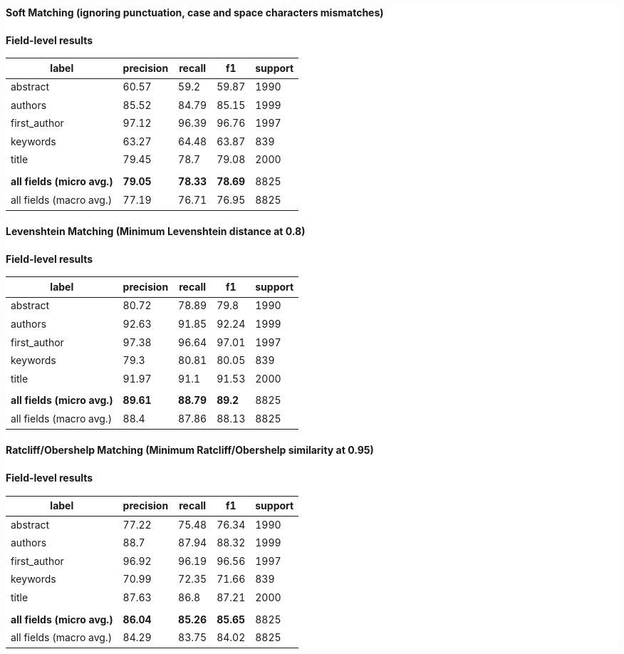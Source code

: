 #### Soft Matching (ignoring punctuation, case and space characters mismatches)

**Field-level results**

| label                       | precision | recall    | f1        | support |
|-----------------------------|-----------|-----------|-----------|---------|
| abstract                    | 60.57     | 59.2      | 59.87     | 1990    |
| authors                     | 85.52     | 84.79     | 85.15     | 1999    |
| first_author                | 97.12     | 96.39     | 96.76     | 1997    |
| keywords                    | 63.27     | 64.48     | 63.87     | 839     |
| title                       | 79.45     | 78.7      | 79.08     | 2000    |
|                             |           |           |           |         |
| **all fields (micro avg.)** | **79.05** | **78.33** | **78.69** | 8825    |
| all fields (macro avg.)     | 77.19     | 76.71     | 76.95     | 8825    |

#### Levenshtein Matching (Minimum Levenshtein distance at 0.8)

**Field-level results**

| label                       | precision | recall    | f1       | support |
|-----------------------------|-----------|-----------|----------|---------|
| abstract                    | 80.72     | 78.89     | 79.8     | 1990    |
| authors                     | 92.63     | 91.85     | 92.24    | 1999    |
| first_author                | 97.38     | 96.64     | 97.01    | 1997    |
| keywords                    | 79.3      | 80.81     | 80.05    | 839     |
| title                       | 91.97     | 91.1      | 91.53    | 2000    |
|                             |           |           |          |         |
| **all fields (micro avg.)** | **89.61** | **88.79** | **89.2** | 8825    |
| all fields (macro avg.)     | 88.4      | 87.86     | 88.13    | 8825    |

#### Ratcliff/Obershelp Matching (Minimum Ratcliff/Obershelp similarity at 0.95)

**Field-level results**

| label                       | precision | recall    | f1        | support |
|-----------------------------|-----------|-----------|-----------|---------|
| abstract                    | 77.22     | 75.48     | 76.34     | 1990    |
| authors                     | 88.7      | 87.94     | 88.32     | 1999    |
| first_author                | 96.92     | 96.19     | 96.56     | 1997    |
| keywords                    | 70.99     | 72.35     | 71.66     | 839     |
| title                       | 87.63     | 86.8      | 87.21     | 2000    |
|                             |           |           |           |         |
| **all fields (micro avg.)** | **86.04** | **85.26** | **85.65** | 8825    |
| all fields (macro avg.)     | 84.29     | 83.75     | 84.02     | 8825    |
